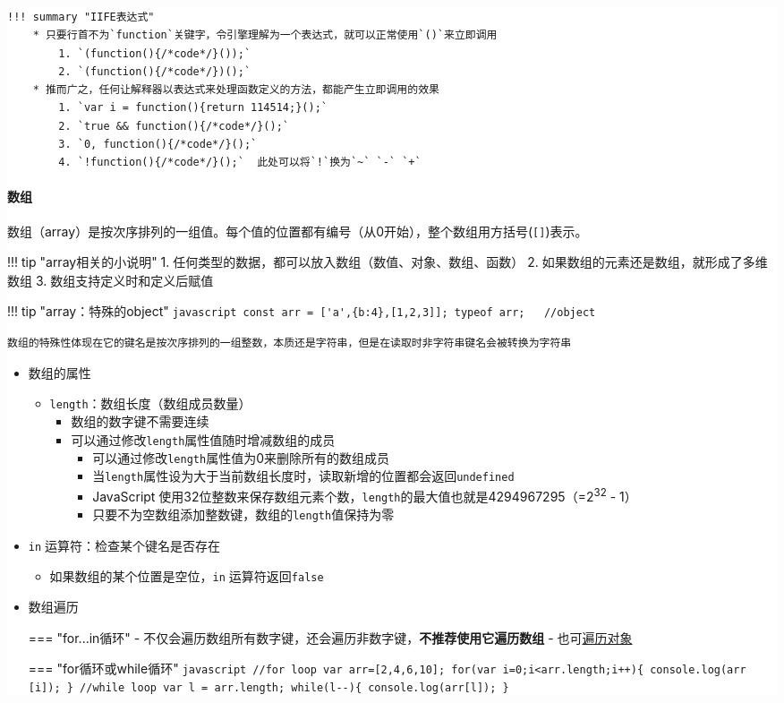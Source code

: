 	!!! summary "IIFE表达式"
		* 只要行首不为`function`关键字，令引擎理解为一个表达式，就可以正常使用`()`来立即调用
            1. `(function(){/*code*/}());`
		    2. `(function(){/*code*/})();`
		* 推而广之，任何让解释器以表达式来处理函数定义的方法，都能产生立即调用的效果
		    1. `var i = function(){return 114514;}();`
		    2. `true && function(){/*code*/}();`
            3. `0, function(){/*code*/}();`
            4. `!function(){/*code*/}();`  此处可以将`!`换为`~` `-` `+`

#### 数组

数组（array）是按次序排列的一组值。每个值的位置都有编号（从0开始），整个数组用方括号(`[]`)表示。

!!! tip "array相关的小说明"
	1. 任何类型的数据，都可以放入数组（数值、对象、数组、函数）
	2. 如果数组的元素还是数组，就形成了多维数组
	3. 数组支持定义时和定义后赋值

!!! tip "array：特殊的object"
	```javascript
	const arr = ['a',{b:4},[1,2,3]];
	typeof arr;   //object
	```

	数组的特殊性体现在它的键名是按次序排列的一组整数，本质还是字符串，但是在读取时非字符串键名会被转换为字符串

-   数组的属性

    -   `length`：数组长度（数组成员数量）
        -   数组的数字键不需要连续
        -   可以通过修改`length`属性值随时增减数组的成员
            -   可以通过修改`length`属性值为0来删除所有的数组成员
            -   当`length`属性设为大于当前数组长度时，读取新增的位置都会返回`undefined`
            -   JavaScript 使用32位整数来保存数组元素个数，`length`的最大值也就是4294967295（=2<sup>32</sup> - 1）
            -   只要不为空数组添加整数键，数组的`length`值保持为零

-   `in` 运算符：检查某个键名是否存在

    -   如果数组的某个位置是空位，`in` 运算符返回`false`

-   数组遍历

	=== "for...in循环"
		- 不仅会遍历数组所有数字键，还会遍历非数字键，<b>不推荐使用它遍历数组</b>
		- 也可<a href="#enuming-an-object">遍历对象</a>

	=== "for循环或while循环"
		```javascript
		//for loop
		var arr=[2,4,6,10];
    	for(var i=0;i<arr.length;i++){
        	console.log(arr[i]);
    	}
		//while loop
		var l = arr.length;
		while(l--){
			console.log(arr[l]);
		}
		```


[^1]: 具体请参考提案[ECMA 262](https://262.ecma-international.org/13.0/#sec-keywords-and-reserved-words)
[^2]: 本部分参考https://www.cnblogs.com/wind-lanyan/p/6080160.html 和课件pdf共同整理
[^3]: https://developer.mozilla.org/zh-CN/docs/Glossary/Base64